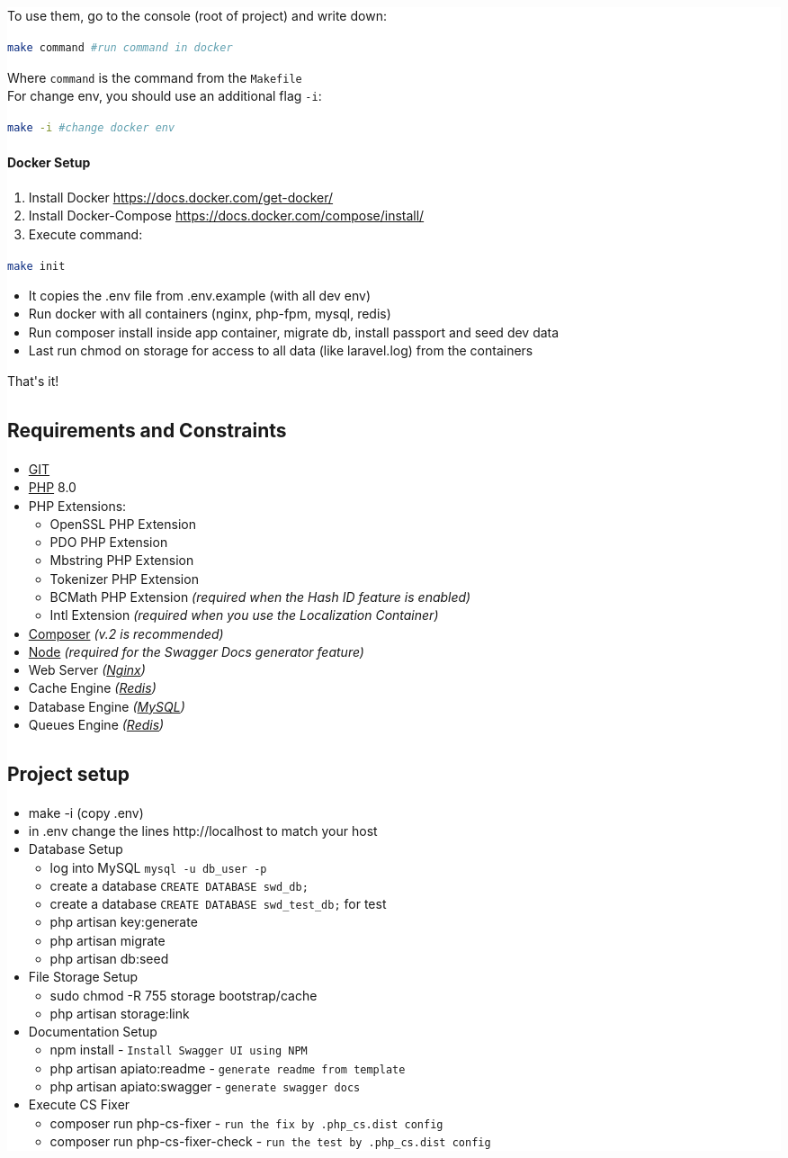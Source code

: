 To use them, go to the console (root of project) and write down:

```bash
make command #run command in docker
```
Where `command` is the command from the `Makefile`  
For change env, you should use an additional flag `-i`:
```bash
make -i #change docker env
```

#### Docker Setup

1. Install Docker https://docs.docker.com/get-docker/
2. Install Docker-Compose https://docs.docker.com/compose/install/
3. Execute command:
```bash
make init
```

* It copies the .env file from .env.example (with all dev env)
* Run docker with all containers (nginx, php-fpm, mysql, redis)
* Run composer install inside app container, migrate db, install passport and seed dev data
* Last run chmod on storage for access to all data (like laravel.log) from the containers

That's it!

## **Requirements and Constraints**

* [GIT](https://git-scm.com/downloads)
* [PHP](php.net) 8.0
* PHP Extensions:
    * OpenSSL PHP Extension
    * PDO PHP Extension
    * Mbstring PHP Extension
    * Tokenizer PHP Extension
    * BCMath PHP Extension *(required when the Hash ID feature is enabled)*
    * Intl Extension *(required when you use the Localization Container)*
* [Composer](https://getcomposer.org/download/) *(v.2 is recommended)*
* [Node](https://nodejs.org/en/) *(required for the Swagger Docs generator feature)*
* Web Server *([Nginx](https://www.nginx.com/))*
* Cache Engine *([Redis](http://redis.io))*
* Database Engine *([MySQL](https://www.mysql.com/))*
* Queues Engine *([Redis](http://redis.io))*

## **Project setup**

- make -i (copy .env)
- in .env change the lines http://localhost to match your host
- Database Setup
    * log into MySQL ```mysql -u db_user -p```
    * create a database ```CREATE DATABASE swd_db;```
    * create a database ```CREATE DATABASE swd_test_db;``` for test
    * php artisan key:generate
    * php artisan migrate
    * php artisan db:seed
- File Storage Setup
    * sudo chmod -R 755 storage bootstrap/cache
    * php artisan storage:link
- Documentation Setup
    * npm install - `Install Swagger UI using NPM`
    * php artisan apiato:readme - `generate readme from template`
    * php artisan apiato:swagger - `generate swagger docs`
- Execute CS Fixer
    * composer run php-cs-fixer - `run the fix by .php_cs.dist config`
    * composer run php-cs-fixer-check - `run the test by .php_cs.dist config`